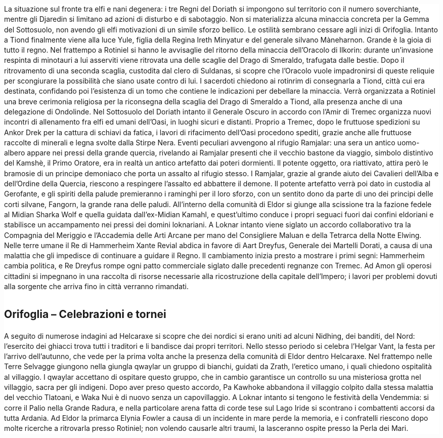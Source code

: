 La situazione sul fronte tra elfi e nani degenera: i tre Regni del Doriath si impongono sul territorio con il numero soverchiante, mentre gli Djaredin si limitano ad azioni di disturbo e di sabotaggio. Non si materializza alcuna minaccia concreta per la Gemma del Sottosuolo, non avendo gli elfi motivazioni di un simile sforzo bellico. Le ostilità sembrano cessare agli inizi di Orifoglia. Intanto a Tiond finalmente viene alla luce Yule, figlia della Regina Ireth Minyatur e del generale silvano Màneharnon. Grande è la gioia di tutto il regno. Nel frattempo a Rotiniel si hanno le avvisaglie del ritorno della minaccia dell’Oracolo di Ilkorin: durante un’invasione respinta di minotauri a lui asserviti viene ritrovata una delle scaglie del Drago di Smeraldo, trafugata dalle bestie. Dopo il ritrovamento di una seconda scaglia, custodita dal clero di Suldanas, si scopre che l’Oracolo vuole impadronirsi di queste reliquie per scongiurare la possibilità che siano usate contro di lui. I sacerdoti chiedono ai rotinrim di consegnarla a Tiond, città cui era destinata, confidando poi l’esistenza di un tomo che contiene le indicazioni per debellare la minaccia. Verrà organizzata a Rotiniel una breve cerimonia religiosa per la riconsegna della scaglia del Drago di Smeraldo a Tiond, alla presenza anche di una delegazione di Ondolinde.
Nel Sottosuolo del Doriath intanto il Generale Oscuro in accordo con l’Amir di Tremec organizza nuovi incontri di allenamento fra elfi ed umani dell’Oasi, in luoghi sicuri e distanti. Proprio a Tremec, dopo le fruttuose spedizioni su Ankor Drek per la cattura di schiavi da fatica, i lavori di rifacimento dell’Oasi procedono spediti, grazie anche alle fruttuose raccolte di minerali e legna svolte dalla Stirpe Nera. Eventi peculiari avvengono al rifugio Ramjalar: una sera un antico uomo-albero appare nei pressi della grande quercia, rivelando ai Ramjalar presenti che il vecchio bastone da viaggio, simbolo distintivo del Kamshè, il Primo Oratore, era in realtà un antico artefatto dai poteri dormienti. Il potente oggetto, ora riattivato, attira però le bramosie di un principe demoniaco che porta un assalto al rifugio stesso. I Ramjalar, grazie al grande aiuto dei Cavalieri dell’Alba e dell’Ordine della Quercia, riescono a respingere l’assalto ed abbattere il demone. Il potente artefatto verrà poi dato in custodia al Gerofante, e gli spiriti della palude premieranno i raminghi per il loro sforzo, con un sentito dono da parte di uno dei principi delle corti silvane, Fangorn, la grande rana delle paludi. All’interno della comunità di Eldor si giunge alla scissione tra la fazione fedele al Midian Sharka Wolf e quella guidata dall’ex-Midian Kamahl, e quest’ultimo conduce i propri seguaci fuori dai confini eldoriani e stabilisce un accampamento nei pressi dei domini loknariani. A Loknar intanto viene siglato un accordo collaborativo tra la Compagnia del Meriggio e l’Accademia delle Arti Arcane per mano del Consigliere Maluan e della Tetrarca della Notte Elwing.
Nelle terre umane il Re di Hammerheim Xante Revial abdica in favore di Aart Dreyfus, Generale dei Martelli Dorati, a causa di una malattia che gli impedisce di continuare a guidare il Regno. Il cambiamento inizia presto a mostrare i primi segni: Hammerheim cambia politica, e Re Dreyfus rompe ogni patto commerciale siglato dalle precedenti regnanze con Tremec. Ad Amon gli operosi cittadini si impegnano in una raccolta di risorse necessarie alla ricostruzione della capitale dell’Impero; i lavori per problemi dovuti alla sorgente che arriva fino in città verranno rimandati.

## Orifoglia – Celebrazioni e tornei
A seguito di numerose indagini ad Helcaraxe si scopre che dei nordici si erano uniti ad alcuni Nidhing, dei banditi, del Nord: l’esercito dei ghiacci trova tutti i traditori e li bandisce dai propri territori. Nello stesso periodo si celebra l’Helgar Vant, la festa per l’arrivo dell’autunno, che vede per la prima volta anche la presenza della comunità di Eldor dentro Helcaraxe.
Nel frattempo nelle Terre Selvagge giungono nella giungla qwaylar un gruppo di bianchi, guidati da Zrath, l’eretico umano, i quali chiedono ospitalità al villaggio. I qwaylar accettano di ospitare questo gruppo, che in cambio garantisce un controllo su una misteriosa grotta nel villaggio, sacra per gli indigeni. Dopo aver preso questo accordo, Pa Kawhoke abbandona il villaggio colpito dalla stessa malattia del vecchio Tlatoani, e Waka Nui è di nuovo senza un capovillaggio. A Loknar intanto si tengono le festività della Vendemmia: si corre il Palio nella Grande Radura, e nella particolare arena fatta di corde tese sul Lago Iride si scontrano i combattenti accorsi da tutta Ardania. Ad Eldor la primarca Elynia Fowler a causa di un incidente in mare perde la memoria, e i confratelli riescono dopo molte ricerche a ritrovarla presso Rotiniel; non volendo causarle altri traumi, la lasceranno ospite presso la Perla dei Mari.